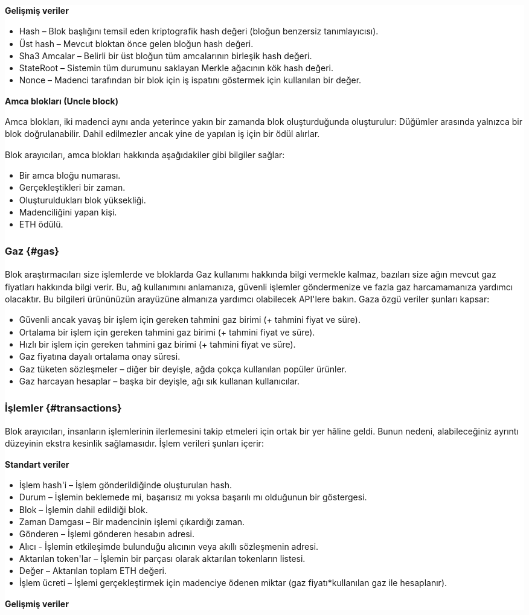 **Gelişmiş veriler**

- Hash – Blok başlığını temsil eden kriptografik hash değeri (bloğun benzersiz tanımlayıcısı).
- Üst hash – Mevcut bloktan önce gelen bloğun hash değeri.
- Sha3 Amcalar – Belirli bir üst bloğun tüm amcalarının birleşik hash değeri.
- StateRoot – Sistemin tüm durumunu saklayan Merkle ağacının kök hash değeri.
- Nonce – Madenci tarafından bir blok için iş ispatını göstermek için kullanılan bir değer.

**Amca blokları (Uncle block)**

Amca blokları, iki madenci aynı anda yeterince yakın bir zamanda blok oluşturduğunda oluşturulur: Düğümler arasında yalnızca bir blok doğrulanabilir. Dahil edilmezler ancak yine de yapılan iş için bir ödül alırlar.

Blok arayıcıları, amca blokları hakkında aşağıdakiler gibi bilgiler sağlar:

- Bir amca bloğu numarası.
- Gerçekleştikleri bir zaman.
- Oluşturuldukları blok yüksekliği.
- Madenciliğini yapan kişi.
- ETH ödülü.

### Gaz {#gas}

Blok araştırmacıları size işlemlerde ve bloklarda Gaz kullanımı hakkında bilgi vermekle kalmaz, bazıları size ağın mevcut gaz fiyatları hakkında bilgi verir. Bu, ağ kullanımını anlamanıza, güvenli işlemler göndermenize ve fazla gaz harcamamanıza yardımcı olacaktır. Bu bilgileri ürününüzün arayüzüne almanıza yardımcı olabilecek API'lere bakın. Gaza özgü veriler şunları kapsar:

- Güvenli ancak yavaş bir işlem için gereken tahmini gaz birimi (+ tahmini fiyat ve süre).
- Ortalama bir işlem için gereken tahmini gaz birimi (+ tahmini fiyat ve süre).
- Hızlı bir işlem için gereken tahmini gaz birimi (+ tahmini fiyat ve süre).
- Gaz fiyatına dayalı ortalama onay süresi.
- Gaz tüketen sözleşmeler – diğer bir deyişle, ağda çokça kullanılan popüler ürünler.
- Gaz harcayan hesaplar – başka bir deyişle, ağı sık kullanan kullanıcılar.

### İşlemler {#transactions}

Blok arayıcıları, insanların işlemlerinin ilerlemesini takip etmeleri için ortak bir yer hâline geldi. Bunun nedeni, alabileceğiniz ayrıntı düzeyinin ekstra kesinlik sağlamasıdır. İşlem verileri şunları içerir:

**Standart veriler**

- İşlem hash'i – İşlem gönderildiğinde oluşturulan hash.
- Durum – İşlemin beklemede mi, başarısız mı yoksa başarılı mı olduğunun bir göstergesi.
- Blok – İşlemin dahil edildiği blok.
- Zaman Damgası – Bir madencinin işlemi çıkardığı zaman.
- Gönderen – İşlemi gönderen hesabın adresi.
- Alıcı - İşlemin etkileşimde bulunduğu alıcının veya akıllı sözleşmenin adresi.
- Aktarılan token'lar – İşlemin bir parçası olarak aktarılan tokenların listesi.
- Değer – Aktarılan toplam ETH değeri.
- İşlem ücreti – İşlemi gerçekleştirmek için madenciye ödenen miktar (gaz fiyatı\*kullanılan gaz ile hesaplanır).

**Gelişmiş veriler**
